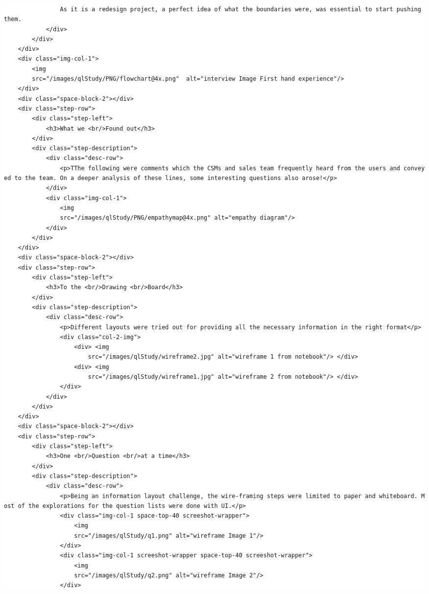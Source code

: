                     As it is a redesign project, a perfect idea of what the boundaries were, was essential to start pushing them.
                </div>
            </div>
        </div>
        <div class="img-col-1">
            <img 
            src="/images/qlStudy/PNG/flowchart@4x.png"  alt="interview Image First hand experience"/>
        </div>
        <div class="space-block-2"></div>
        <div class="step-row">
            <div class="step-left">
                <h3>What we <br/>Found out</h3>
            </div>
            <div class="step-description">
                <div class="desc-row">
                    <p>TThe following were comments which the CSMs and sales team frequently heard from the users and conveyed to the team. On a deeper analysis of these lines, some interesting questions also arose!</p>
                </div>
                <div class="img-col-1">
                    <img 
                    src="/images/qlStudy/PNG/empathymap@4x.png" alt="empathy diagram"/>
                </div>
            </div>
        </div>
        <div class="space-block-2"></div>
        <div class="step-row">
            <div class="step-left">
                <h3>To the <br/>Drawing <br/>Board</h3>
            </div>
            <div class="step-description">
                <div class="desc-row">
                    <p>Different layouts were tried out for providing all the necessary information in the right format</p>
                    <div class="col-2-img">
                        <div> <img 
                            src="/images/qlStudy/wireframe2.jpg" alt="wireframe 1 from notebook"/> </div>
                        <div> <img 
                            src="/images/qlStudy/wireframe1.jpg" alt="wireframe 2 from notebook"/> </div>
                    </div>
                </div>
            </div>
        </div>
        <div class="space-block-2"></div>
        <div class="step-row">
            <div class="step-left">
                <h3>One <br/>Question <br/>at a time</h3>
            </div>
            <div class="step-description">
                <div class="desc-row">
                    <p>Being an information layout challenge, the wire-framing steps were limited to paper and whiteboard. Most of the explorations for the question lists were done with UI.</p>
                    <div class="img-col-1 space-top-40 screeshot-wrapper">
                        <img 
                        src="/images/qlStudy/q1.png" alt="wireframe Image 1"/>
                    </div>
                    <div class="img-col-1 screeshot-wrapper space-top-40 screeshot-wrapper">
                        <img 
                        src="/images/qlStudy/q2.png" alt="wireframe Image 2"/>
                    </div>